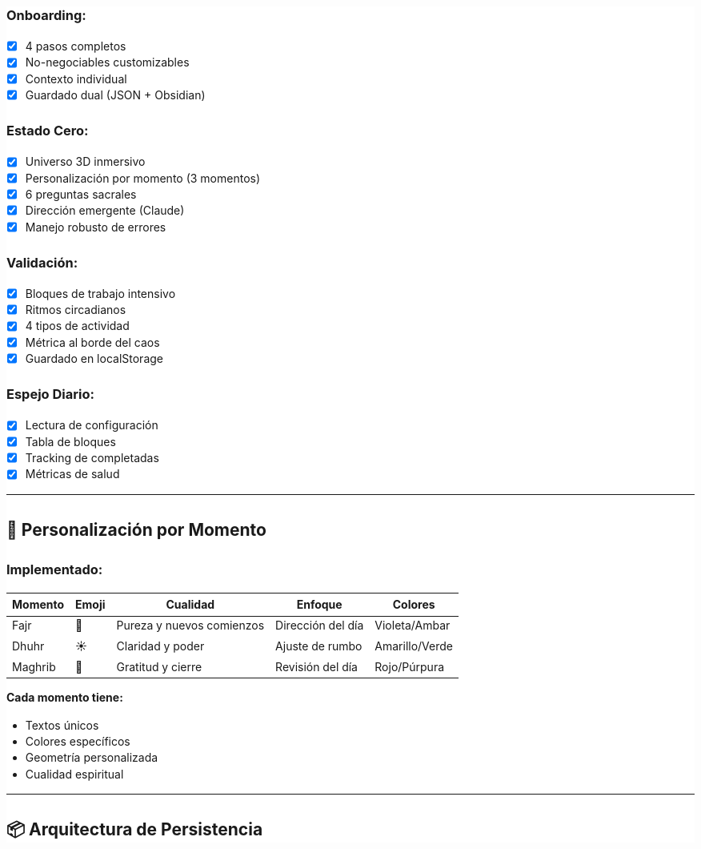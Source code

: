 ### **Onboarding:**
- [x] 4 pasos completos
- [x] No-negociables customizables
- [x] Contexto individual
- [x] Guardado dual (JSON + Obsidian)

### **Estado Cero:**
- [x] Universo 3D inmersivo
- [x] Personalización por momento (3 momentos)
- [x] 6 preguntas sacrales
- [x] Dirección emergente (Claude)
- [x] Manejo robusto de errores

### **Validación:**
- [x] Bloques de trabajo intensivo
- [x] Ritmos circadianos
- [x] 4 tipos de actividad
- [x] Métrica al borde del caos
- [x] Guardado en localStorage

### **Espejo Diario:**
- [x] Lectura de configuración
- [x] Tabla de bloques
- [x] Tracking de completadas
- [x] Métricas de salud

---

## 🎨 **Personalización por Momento**

### **Implementado:**

| Momento | Emoji | Cualidad | Enfoque | Colores |
|---------|-------|----------|---------|---------|
| Fajr | 🌅 | Pureza y nuevos comienzos | Dirección del día | Violeta/Ambar |
| Dhuhr | ☀️ | Claridad y poder | Ajuste de rumbo | Amarillo/Verde |
| Maghrib | 🌆 | Gratitud y cierre | Revisión del día | Rojo/Púrpura |

**Cada momento tiene:**
- Textos únicos
- Colores específicos
- Geometría personalizada
- Cualidad espiritual

---

## 📦 **Arquitectura de Persistencia**
